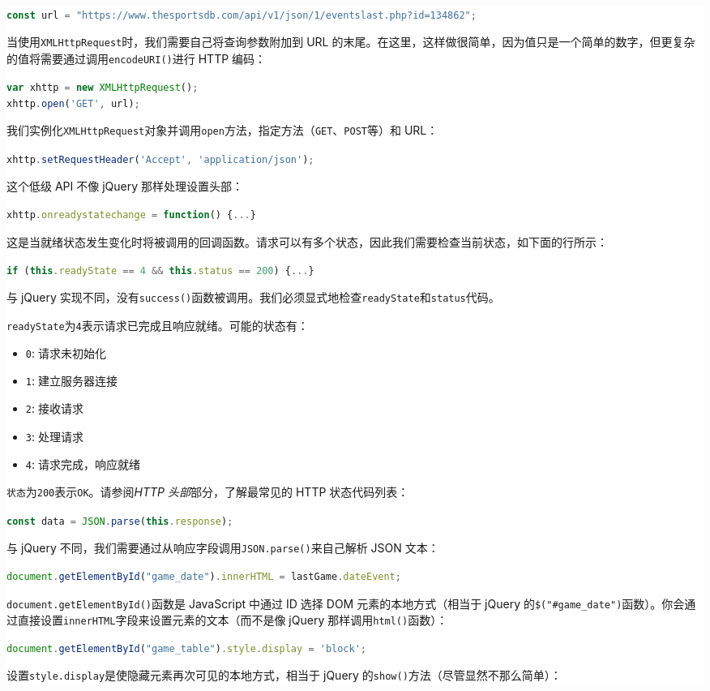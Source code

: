 ```js
const url = "https://www.thesportsdb.com/api/v1/json/1/eventslast.php?id=134862";
```

当使用`XMLHttpRequest`时，我们需要自己将查询参数附加到 URL 的末尾。在这里，这样做很简单，因为值只是一个简单的数字，但更复杂的值将需要通过调用`encodeURI()`进行 HTTP 编码：

```js
var xhttp = new XMLHttpRequest();
xhttp.open('GET', url);
```

我们实例化`XMLHttpRequest`对象并调用`open`方法，指定方法（`GET`、`POST`等）和 URL：

```js
xhttp.setRequestHeader('Accept', 'application/json');
```

这个低级 API 不像 jQuery 那样处理设置头部：

```js
xhttp.onreadystatechange = function() {...}
```

这是当就绪状态发生变化时将被调用的回调函数。请求可以有多个状态，因此我们需要检查当前状态，如下面的行所示：

```js
if (this.readyState == 4 && this.status == 200) {...}
```

与 jQuery 实现不同，没有`success()`函数被调用。我们必须显式地检查`readyState`和`status`代码。

`readyState`为`4`表示请求已完成且响应就绪。可能的状态有：

+   `0`: 请求未初始化

+   `1`: 建立服务器连接

+   `2`: 接收请求

+   `3`: 处理请求

+   `4`: 请求完成，响应就绪

`状态`为`200`表示`OK`。请参阅*HTTP 头部*部分，了解最常见的 HTTP 状态代码列表：

```js
const data = JSON.parse(this.response);
```

与 jQuery 不同，我们需要通过从响应字段调用`JSON.parse()`来自己解析 JSON 文本：

```js
document.getElementById("game_date").innerHTML = lastGame.dateEvent;
```

`document.getElementById()`函数是 JavaScript 中通过 ID 选择 DOM 元素的本地方式（相当于 jQuery 的`$("#game_date")`函数）。你会通过直接设置`innerHTML`字段来设置元素的文本（而不是像 jQuery 那样调用`html()`函数）：

```js
document.getElementById("game_table").style.display = 'block';
```

设置`style.display`是使隐藏元素再次可见的本地方式，相当于 jQuery 的`show()`方法（尽管显然不那么简单）：
